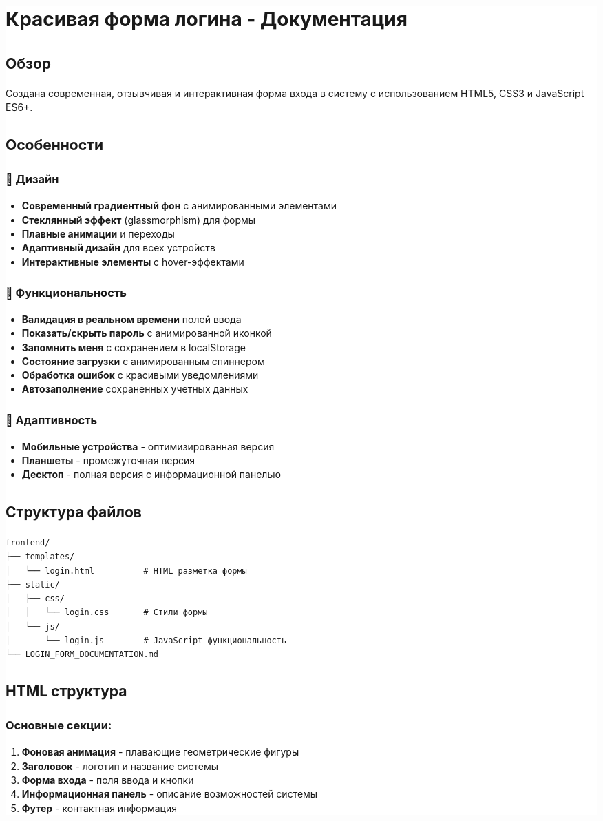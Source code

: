 # Красивая форма логина - Документация

## Обзор

Создана современная, отзывчивая и интерактивная форма входа в систему с использованием HTML5, CSS3 и JavaScript ES6+.

## Особенности

### 🎨 Дизайн
- **Современный градиентный фон** с анимированными элементами
- **Стеклянный эффект** (glassmorphism) для формы
- **Плавные анимации** и переходы
- **Адаптивный дизайн** для всех устройств
- **Интерактивные элементы** с hover-эффектами

### 🔧 Функциональность
- **Валидация в реальном времени** полей ввода
- **Показать/скрыть пароль** с анимированной иконкой
- **Запомнить меня** с сохранением в localStorage
- **Состояние загрузки** с анимированным спиннером
- **Обработка ошибок** с красивыми уведомлениями
- **Автозаполнение** сохраненных учетных данных

### 📱 Адаптивность
- **Мобильные устройства** - оптимизированная версия
- **Планшеты** - промежуточная версия
- **Десктоп** - полная версия с информационной панелью

## Структура файлов

```
frontend/
├── templates/
│   └── login.html          # HTML разметка формы
├── static/
│   ├── css/
│   │   └── login.css       # Стили формы
│   └── js/
│       └── login.js        # JavaScript функциональность
└── LOGIN_FORM_DOCUMENTATION.md
```

## HTML структура

### Основные секции:
1. **Фоновая анимация** - плавающие геометрические фигуры
2. **Заголовок** - логотип и название системы
3. **Форма входа** - поля ввода и кнопки
4. **Информационная панель** - описание возможностей системы
5. **Футер** - контактная информация
